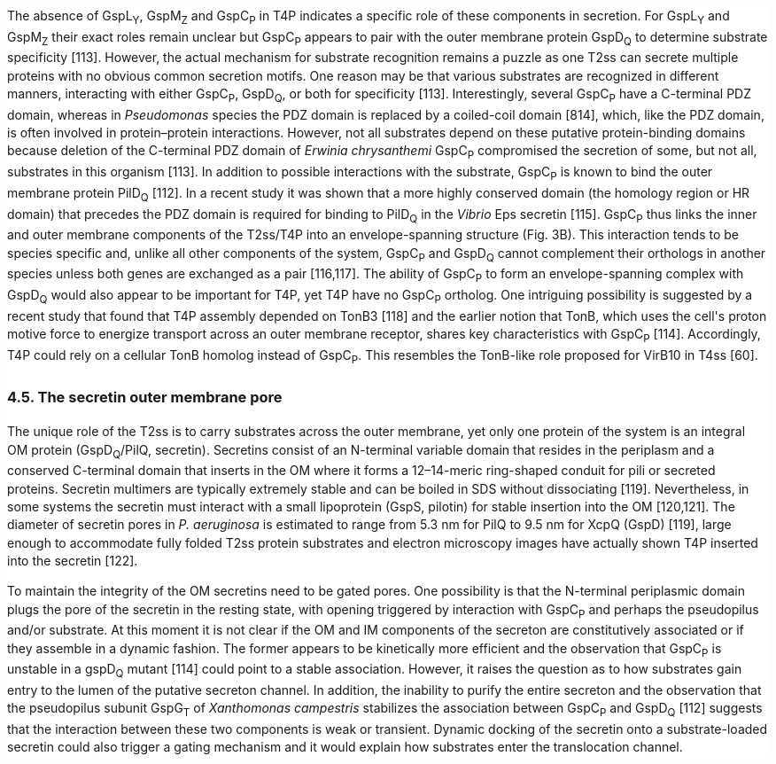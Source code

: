The absence of GspL<sub>Y</sub>, GspM<sub>Z</sub> and GspC<sub>P</sub> in T4P indicates a specific role of these components in secretion. For GspL<sub>Y</sub> and GspM<sub>Z</sub> their exact roles remain unclear but GspC<sub>P</sub> appears to pair with the outer membrane protein GspD<sub>Q</sub> to determine substrate specificity [113]. However, the actual mechanism for substrate recognition remains a puzzle as one T2ss can secrete multiple proteins with no obvious common secretion motifs. One reason may be that various substrates are recognized in different manners, interacting with either GspC<sub>P</sub>, GspD<sub>Q</sub>, or both for specificity [113]. Interestingly, several GspC<sub>P</sub> have a C-terminal PDZ domain, whereas in *Pseudomonas* species the PDZ domain is replaced by a coiled-coil domain [814], which, like the PDZ domain, is often involved in protein–protein interactions. However, not all substrates depend on these putative protein-binding domains because deletion of the C-terminal PDZ domain of *Erwinia chrysanthemi* GspC<sub>P</sub> compromised the secretion of some, but not all, substrates in this organism [113]. In addition to possible interactions with the substrate, GspC<sub>P</sub> is known to bind the outer membrane protein PilD<sub>Q</sub> [112]. In a recent study it was shown that a more highly conserved domain (the homology region or HR domain) that precedes the PDZ domain is required for binding to PilD<sub>Q</sub> in the *Vibrio* Eps secretin [115]. GspC<sub>P</sub> thus links the inner and outer membrane components of the T2ss/T4P into an envelope-spanning structure (Fig. 3B). This interaction tends to be species specific and, unlike all other components of the system, GspC<sub>P</sub> and GspD<sub>Q</sub> cannot complement their orthologs in another species unless both genes are exchanged as a pair [116,117]. The ability of GspC<sub>P</sub> to form an envelope-spanning complex with GspD<sub>Q</sub> would also appear to be important for T4P, yet T4P have no GspC<sub>P</sub> ortholog. One intriguing possibility is suggested by a recent study that found that T4P assembly depended on TonB3 [118] and the earlier notion that TonB, which uses the cell's proton motive force to energize transport across an outer membrane receptor, shares key characteristics with GspC<sub>P</sub> [114]. Accordingly, T4P could rely on a cellular TonB homolog instead of GspC<sub>P</sub>. This resembles the TonB-like role proposed for VirB10 in T4ss [60].

### 4.5. The secretin outer membrane pore

The unique role of the T2ss is to carry substrates across the outer membrane, yet only one protein of the system is an integral OM protein (GspD<sub>Q</sub>/PilQ, secretin). Secretins consist of an N-terminal variable domain that resides in the periplasm and a conserved C-terminal domain that inserts in the OM where it forms a 12–14-meric ring-shaped conduit for pili or secreted proteins. Secretin multimers are typically extremely stable and can be boiled in SDS without dissociating [119]. Nevertheless, in some systems the secretin must interact with a small lipoprotein (GspS, pilotin) for stable insertion into the OM [120,121]. The diameter of secretin pores in *P. aeruginosa* is estimated to range from 5.3 nm for PilQ to 9.5 nm for XcpQ (GspD) [119], large enough to accommodate fully folded T2ss protein substrates and electron microscopy images have actually shown T4P inserted into the secretin [122].

To maintain the integrity of the OM secretins need to be gated pores. One possibility is that the N-terminal periplasmic domain plugs the pore of the secretin in the resting state, with opening triggered by interaction with GspC<sub>P</sub> and perhaps the pseudopilus and/or substrate. At this moment it is not clear if the OM and IM components of the secreton are constitutively associated or if they assemble in a dynamic fashion. The former appears to be kinetically more efficient and the observation that GspC<sub>P</sub> is unstable in a gspD<sub>Q</sub> mutant [114] could point to a stable association. However, it raises the question as to how substrates gain entry to the lumen of the putative secreton channel. In addition, the inability to purify the entire secreton and the observation that the pseudopilus subunit GspG<sub>T</sub> of *Xanthomonas campestris* stabilizes the association between GspC<sub>P</sub> and GspD<sub>Q</sub> [112] suggests that the interaction between these two components is weak or transient. Dynamic docking of the secretin onto a substrate-loaded secretin could also trigger a gating mechanism and it would explain how substrates enter the translocation channel.
